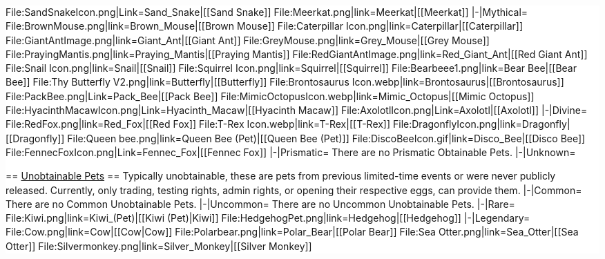 File:SandSnakeIcon.png|Link=Sand_Snake|[[Sand Snake]]
File:Meerkat.png|link=Meerkat|[[Meerkat]]
</gallery>
|-|Mythical=
<gallery bordersize="none" captionalign="center" widths="80">
File:BrownMouse.png|link=Brown_Mouse|[[Brown Mouse]]
File:Caterpillar Icon.png|link=Caterpillar|[[Caterpillar]]
File:GiantAntImage.png|link=Giant_Ant|[[Giant Ant]]
File:GreyMouse.png|link=Grey_Mouse|[[Grey Mouse]]
File:PrayingMantis.png|link=Praying_Mantis|[[Praying Mantis]]
File:RedGiantAntImage.png|link=Red_Giant_Ant|[[Red Giant Ant]]
File:Snail Icon.png|link=Snail|[[Snail]]
File:Squirrel Icon.png|link=Squirrel|[[Squirrel]]
File:Bearbeee1.png|link=Bear Bee|[[Bear Bee]]
File:Thy Butterfly V2.png|link=Butterfly|[[Butterfly]]
File:Brontosaurus Icon.webp|link=Brontosaurus|[[Brontosaurus]]
<gallery bordersize="none" captionalign="center" widths="80">
File:PackBee.png|Link=Pack_Bee|[[Pack Bee]]
File:MimicOctopusIcon.webp|link=Mimic_Octopus|[[Mimic Octopus]]
File:HyacinthMacawIcon.png|Link=Hyacinth_Macaw|[[Hyacinth Macaw]]
File:AxolotlIcon.png|Link=Axolotl|[[Axolotl]]
</gallery>
|-|Divine=
<gallery bordersize="none" captionalign="center" widths="80">
File:RedFox.png|link=Red_Fox|[[Red Fox]]
File:T-Rex Icon.webp|link=T-Rex|[[T-Rex]]
File:DragonflyIcon.png|link=Dragonfly|[[Dragonfly]]
File:Queen bee.png|link=Queen Bee (Pet)|[[Queen Bee (Pet)]]
File:DiscoBeeIcon.gif|link=Disco_Bee|[[Disco Bee]]
File:FennecFoxIcon.png|Link=Fennec_Fox|[[Fennec Fox]]
</gallery>
|-|Prismatic=
There are no Prismatic Obtainable Pets.
|-|Unknown=
<gallery bordersize="none" captionalign="center" widths="80">
</gallery>
</tabber>

== <u>Unobtainable Pets</u> ==
Typically unobtainable, these are pets from previous limited-time events or were never publicly released. Currently, only trading, testing rights, admin rights, or opening their respective eggs, can provide them.
<tabber>
|-|Common=
There are no Common Unobtainable Pets.
|-|Uncommon=
There are no Uncommon Unobtainable Pets.
|-|Rare=
<gallery bordersize="none" captionalign="center" widths="80">
File:Kiwi.png|link=Kiwi_(Pet)|[[Kiwi (Pet)|Kiwi]]
File:HedgehogPet.png|link=Hedgehog|[[Hedgehog]]
</gallery>
|-|Legendary=
<gallery bordersize="none" captionalign="center" widths="80">
File:Cow.png|link=Cow|[[Cow|Cow]]
File:Polarbear.png|link=Polar_Bear|[[Polar Bear]]
File:Sea Otter.png|link=Sea_Otter|[[Sea Otter]]
File:Silvermonkey.png|link=Silver_Monkey|[[Silver Monkey]]